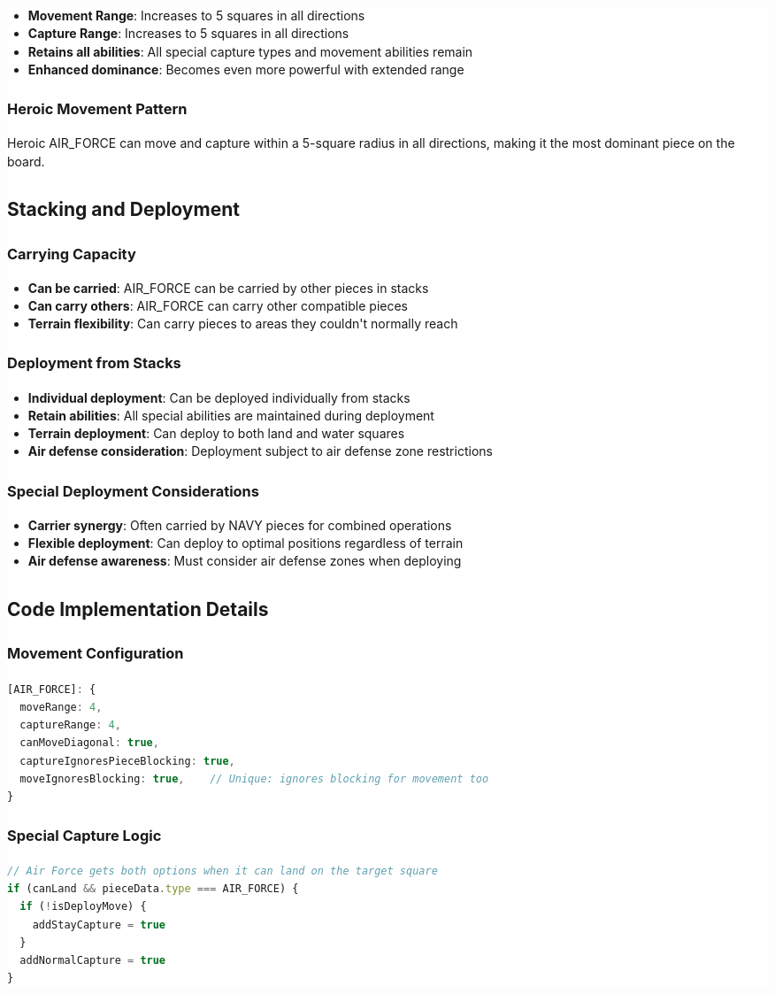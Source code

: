 - **Movement Range**: Increases to 5 squares in all directions
- **Capture Range**: Increases to 5 squares in all directions
- **Retains all abilities**: All special capture types and movement abilities
  remain
- **Enhanced dominance**: Becomes even more powerful with extended range

### Heroic Movement Pattern

Heroic AIR_FORCE can move and capture within a 5-square radius in all
directions, making it the most dominant piece on the board.

## Stacking and Deployment

### Carrying Capacity

- **Can be carried**: AIR_FORCE can be carried by other pieces in stacks
- **Can carry others**: AIR_FORCE can carry other compatible pieces
- **Terrain flexibility**: Can carry pieces to areas they couldn't normally
  reach

### Deployment from Stacks

- **Individual deployment**: Can be deployed individually from stacks
- **Retain abilities**: All special abilities are maintained during deployment
- **Terrain deployment**: Can deploy to both land and water squares
- **Air defense consideration**: Deployment subject to air defense zone
  restrictions

### Special Deployment Considerations

- **Carrier synergy**: Often carried by NAVY pieces for combined operations
- **Flexible deployment**: Can deploy to optimal positions regardless of terrain
- **Air defense awareness**: Must consider air defense zones when deploying

## Code Implementation Details

### Movement Configuration

```typescript
[AIR_FORCE]: {
  moveRange: 4,
  captureRange: 4,
  canMoveDiagonal: true,
  captureIgnoresPieceBlocking: true,
  moveIgnoresBlocking: true,    // Unique: ignores blocking for movement too
}
```

### Special Capture Logic

```typescript
// Air Force gets both options when it can land on the target square
if (canLand && pieceData.type === AIR_FORCE) {
  if (!isDeployMove) {
    addStayCapture = true
  }
  addNormalCapture = true
}
```
